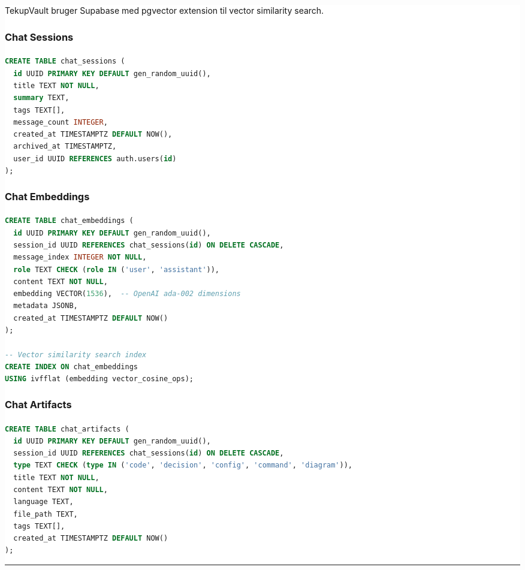 TekupVault bruger Supabase med pgvector extension til vector similarity search.

### Chat Sessions

```sql
CREATE TABLE chat_sessions (
  id UUID PRIMARY KEY DEFAULT gen_random_uuid(),
  title TEXT NOT NULL,
  summary TEXT,
  tags TEXT[],
  message_count INTEGER,
  created_at TIMESTAMPTZ DEFAULT NOW(),
  archived_at TIMESTAMPTZ,
  user_id UUID REFERENCES auth.users(id)
);
```

### Chat Embeddings

```sql
CREATE TABLE chat_embeddings (
  id UUID PRIMARY KEY DEFAULT gen_random_uuid(),
  session_id UUID REFERENCES chat_sessions(id) ON DELETE CASCADE,
  message_index INTEGER NOT NULL,
  role TEXT CHECK (role IN ('user', 'assistant')),
  content TEXT NOT NULL,
  embedding VECTOR(1536),  -- OpenAI ada-002 dimensions
  metadata JSONB,
  created_at TIMESTAMPTZ DEFAULT NOW()
);

-- Vector similarity search index
CREATE INDEX ON chat_embeddings 
USING ivfflat (embedding vector_cosine_ops);
```

### Chat Artifacts

```sql
CREATE TABLE chat_artifacts (
  id UUID PRIMARY KEY DEFAULT gen_random_uuid(),
  session_id UUID REFERENCES chat_sessions(id) ON DELETE CASCADE,
  type TEXT CHECK (type IN ('code', 'decision', 'config', 'command', 'diagram')),
  title TEXT NOT NULL,
  content TEXT NOT NULL,
  language TEXT,
  file_path TEXT,
  tags TEXT[],
  created_at TIMESTAMPTZ DEFAULT NOW()
);
```

---
